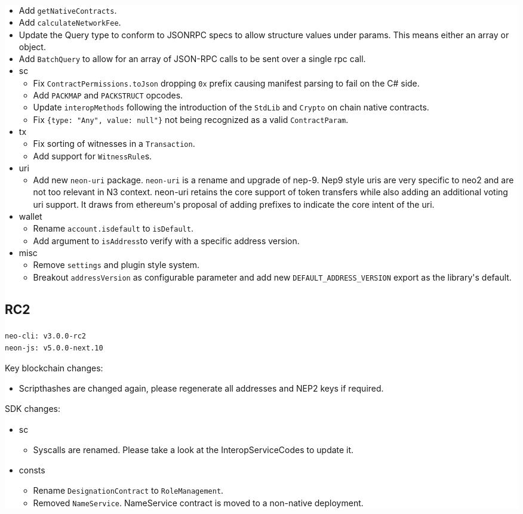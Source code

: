   - Add `getNativeContracts`.
  - Add `calculateNetworkFee`.
  - Update the Query type to conform to JSONRPC specs to allow structure values
    under params. This means either an array or object.
  - Add `BatchQuery` to allow for an array of JSON-RPC calls to be sent over a
    single rpc call.
- sc
  - Fix `ContractPermissions.toJson` dropping `0x` prefix causing manifest
    parsing to fail on the C# side.
  - Add `PACKMAP` and `PACKSTRUCT` opcodes.
  - Update `interopMethods` following the introduction of the `StdLib` and
    `Crypto` on chain native contracts.
  - Fix `{type: "Any", value: null"}` not being recognized as a valid
    `ContractParam`.
- tx
  - Fix sorting of witnesses in a `Transaction`.
  - Add support for `WitnessRule`s.
- uri
  - Add new `neon-uri` package. `neon-uri` is a rename and upgrade of nep-9.
    Nep9 style uris are very specific to neo2 and are not too relevant in N3
    context. neon-uri retains the core support of token transfers while also
    adding an additional voting uri support. It draws from ethereum's proposal
    of adding prefixes to indicate the core intent of the uri.
- wallet
  - Rename `account.isdefault` to `isDefault`.
  - Add argument to `isAddress`to verify with a specific address version.
- misc
  - Remove `settings` and plugin style system.
  - Breakout `addressVersion` as configurable parameter and add new
    `DEFAULT_ADDRESS_VERSION` export as the library's default.

## RC2

```
neo-cli: v3.0.0-rc2
neon-js: v5.0.0-next.10
```

Key blockchain changes:

- Scripthashes are changed again, please regenerate all addresses and NEP2 keys
  if required.

SDK changes:

- sc

  - Syscalls are renamed. Please take a look at the InteropServiceCodes to
    update it.

- consts

  - Rename `DesignationContract` to `RoleManagement`.
  - Removed `NameService`. NameService contract is moved to a non-native
    deployment.
